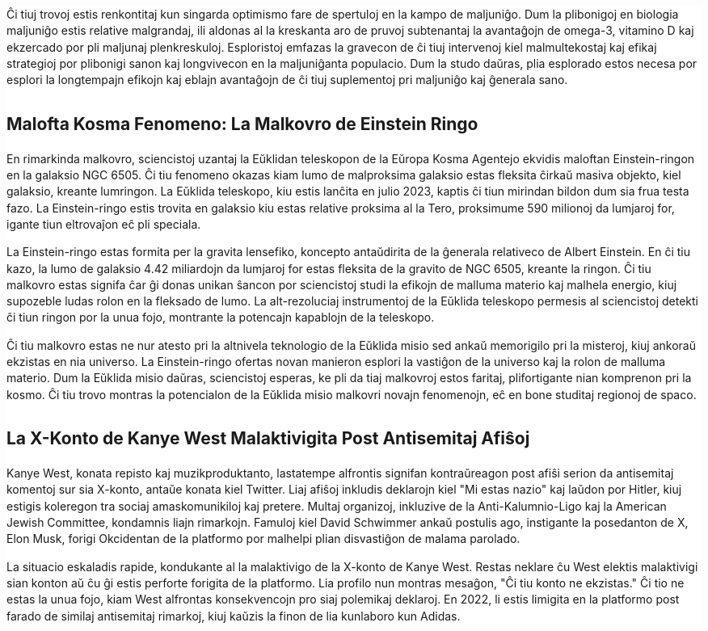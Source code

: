 Ĉi tiuj trovoj estis renkontitaj kun singarda optimismo fare de spertuloj en la kampo de maljuniĝo.
Dum la plibonigoj en biologia maljuniĝo estis relative malgrandaj, ili aldonas al la kreskanta aro
de pruvoj subtenantaj la avantaĝojn de omega-3, vitamino D kaj ekzercado por pli maljunaj
plenkreskuloj. Esploristoj emfazas la gravecon de ĉi tiuj intervenoj kiel malmultekostaj kaj efikaj
strategioj por plibonigi sanon kaj longvivecon en la maljuniĝanta populacio. Dum la studo daŭras,
plia esplorado estos necesa por esplori la longtempajn efikojn kaj eblajn avantaĝojn de ĉi tiuj
suplementoj pri maljuniĝo kaj ĝenerala sano.

## Malofta Kosma Fenomeno: La Malkovro de Einstein Ringo

En rimarkinda malkovro, sciencistoj uzantaj la Eŭklidan teleskopon de la Eŭropa Kosma Agentejo
ekvidis maloftan Einstein-ringon en la galaksio NGC 6505. Ĉi tiu fenomeno okazas kiam lumo de
malproksima galaksio estas fleksita ĉirkaŭ masiva objekto, kiel galaksio, kreante lumringon. La
Eŭklida teleskopo, kiu estis lanĉita en julio 2023, kaptis ĉi tiun mirindan bildon dum sia frua
testa fazo. La Einstein-ringo estis trovita en galaksio kiu estas relative proksima al la Tero,
proksimume 590 milionoj da lumjaroj for, igante tiun eltrovaĵon eĉ pli speciala.

La Einstein-ringo estas formita per la gravita lensefiko, koncepto antaŭdirita de la ĝenerala
relativeco de Albert Einstein. En ĉi tiu kazo, la lumo de galaksio 4.42 miliardojn da lumjaroj for
estas fleksita de la gravito de NGC 6505, kreante la ringon. Ĉi tiu malkovro estas signifa ĉar ĝi
donas unikan ŝancon por sciencistoj studi la efikojn de malluma materio kaj malhela energio, kiuj
supozeble ludas rolon en la fleksado de lumo. La alt-rezoluciaj instrumentoj de la Eŭklida teleskopo
permesis al sciencistoj detekti ĉi tiun ringon por la unua fojo, montrante la potencajn kapablojn de
la teleskopo.

Ĉi tiu malkovro estas ne nur atesto pri la altnivela teknologio de la Eŭklida misio sed ankaŭ
memorigilo pri la misteroj, kiuj ankoraŭ ekzistas en nia universo. La Einstein-ringo ofertas novan
manieron esplori la vastiĝon de la universo kaj la rolon de malluma materio. Dum la Eŭklida misio
daŭras, sciencistoj esperas, ke pli da tiaj malkovroj estos faritaj, plifortigante nian komprenon
pri la kosmo. Ĉi tiu trovo montras la potencialon de la Eŭklida misio malkovri novajn fenomenojn, eĉ
en bone studitaj regionoj de spaco.

## La X-Konto de Kanye West Malaktivigita Post Antisemitaj Afiŝoj

Kanye West, konata repisto kaj muzikproduktanto, lastatempe alfrontis signifan kontraŭreagon post
afiŝi serion da antisemitaj komentoj sur sia X-konto, antaŭe konata kiel Twitter. Liaj afiŝoj
inkludis deklarojn kiel "Mi estas nazio" kaj laŭdon por Hitler, kiuj estigis koleregon tra sociaj
amaskomunikiloj kaj pretere. Multaj organizoj, inkluzive de la Anti-Kalumnio-Ligo kaj la American
Jewish Committee, kondamnis liajn rimarkojn. Famuloj kiel David Schwimmer ankaŭ postulis ago,
instigante la posedanton de X, Elon Musk, forigi Okcidentan de la platformo por malhelpi plian
disvastiĝon de malama parolado.

La situacio eskaladis rapide, kondukante al la malaktivigo de la X-konto de Kanye West. Restas
neklare ĉu West elektis malaktivigi sian konton aŭ ĉu ĝi estis perforte forigita de la platformo.
Lia profilo nun montras mesaĝon, "Ĉi tiu konto ne ekzistas." Ĉi tio ne estas la unua fojo, kiam West
alfrontas konsekvencojn pro siaj polemikaj deklaroj. En 2022, li estis limigita en la platformo post
farado de similaj antisemitaj rimarkoj, kiuj kaŭzis la finon de lia kunlaboro kun Adidas.
